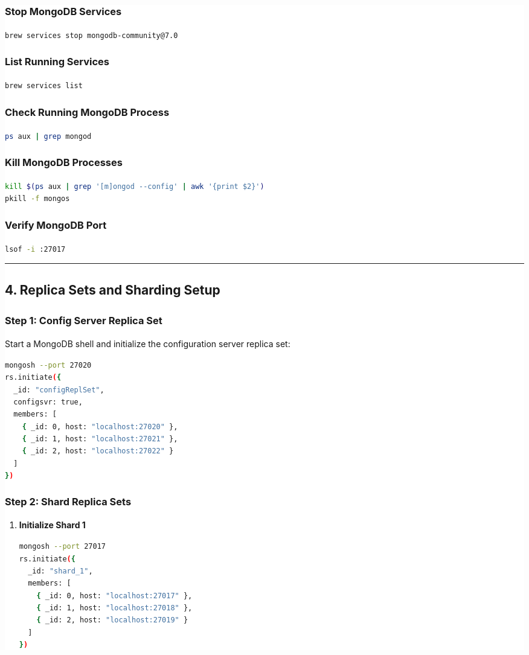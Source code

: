 ### **Stop MongoDB Services**  
```bash
brew services stop mongodb-community@7.0  
```

### **List Running Services**  
```bash
brew services list  
```

### **Check Running MongoDB Process**  
```bash
ps aux | grep mongod  
```

### **Kill MongoDB Processes**  
```bash
kill $(ps aux | grep '[m]ongod --config' | awk '{print $2}')  
pkill -f mongos  
```

### **Verify MongoDB Port**  
```bash
lsof -i :27017  
```

---

## **4. Replica Sets and Sharding Setup**  

### **Step 1: Config Server Replica Set**  
Start a MongoDB shell and initialize the configuration server replica set:  
```bash
mongosh --port 27020
rs.initiate({
  _id: "configReplSet",
  configsvr: true,
  members: [
    { _id: 0, host: "localhost:27020" },
    { _id: 1, host: "localhost:27021" },
    { _id: 2, host: "localhost:27022" }
  ]
})
```

### **Step 2: Shard Replica Sets**  
1. **Initialize Shard 1**  
   ```bash
   mongosh --port 27017
   rs.initiate({
     _id: "shard_1",
     members: [
       { _id: 0, host: "localhost:27017" },
       { _id: 1, host: "localhost:27018" },
       { _id: 2, host: "localhost:27019" }
     ]
   })
   ```
